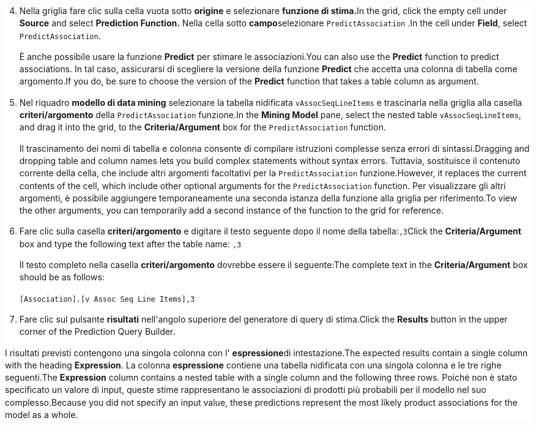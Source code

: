 4.  <span data-ttu-id="bf2de-123">Nella griglia fare clic sulla cella vuota sotto **origine** e selezionare **funzione di stima.**</span><span class="sxs-lookup"><span data-stu-id="bf2de-123">In the grid, click the empty cell under **Source** and select **Prediction Function.**</span></span> <span data-ttu-id="bf2de-124">Nella cella sotto **campo**selezionare `PredictAssociation` .</span><span class="sxs-lookup"><span data-stu-id="bf2de-124">In the cell under **Field**, select `PredictAssociation`.</span></span>  
  
     <span data-ttu-id="bf2de-125">È anche possibile usare la funzione **Predict** per stimare le associazioni.</span><span class="sxs-lookup"><span data-stu-id="bf2de-125">You can also use the **Predict** function to predict associations.</span></span> <span data-ttu-id="bf2de-126">In tal caso, assicurarsi di scegliere la versione della funzione **Predict** che accetta una colonna di tabella come argomento.</span><span class="sxs-lookup"><span data-stu-id="bf2de-126">If you do, be sure to choose the version of the **Predict** function that takes a table column as argument.</span></span>  
  
5.  <span data-ttu-id="bf2de-127">Nel riquadro **modello di data mining** selezionare la tabella nidificata `vAssocSeqLineItems` e trascinarla nella griglia alla casella **criteri/argomento** della `PredictAssociation` funzione.</span><span class="sxs-lookup"><span data-stu-id="bf2de-127">In the **Mining Model** pane, select the nested table `vAssocSeqLineItems`, and drag it into the grid, to the **Criteria/Argument** box for the `PredictAssociation` function.</span></span>  
  
     <span data-ttu-id="bf2de-128">Il trascinamento dei nomi di tabella e colonna consente di compilare istruzioni complesse senza errori di sintassi.</span><span class="sxs-lookup"><span data-stu-id="bf2de-128">Dragging and dropping table and column names lets you build complex statements without syntax errors.</span></span> <span data-ttu-id="bf2de-129">Tuttavia, sostituisce il contenuto corrente della cella, che include altri argomenti facoltativi per la `PredictAssociation` funzione.</span><span class="sxs-lookup"><span data-stu-id="bf2de-129">However, it replaces the current contents of the cell, which include other optional arguments for the `PredictAssociation` function.</span></span> <span data-ttu-id="bf2de-130">Per visualizzare gli altri argomenti, è possibile aggiungere temporaneamente una seconda istanza della funzione alla griglia per riferimento.</span><span class="sxs-lookup"><span data-stu-id="bf2de-130">To view the other arguments, you can temporarily add a second instance of the function to the grid for reference.</span></span>  
  
6.  <span data-ttu-id="bf2de-131">Fare clic sulla casella **criteri/argomento** e digitare il testo seguente dopo il nome della tabella:`,3`</span><span class="sxs-lookup"><span data-stu-id="bf2de-131">Click the **Criteria/Argument** box and type the following text after the table name: `,3`</span></span>  
  
     <span data-ttu-id="bf2de-132">Il testo completo nella casella **criteri/argomento** dovrebbe essere il seguente:</span><span class="sxs-lookup"><span data-stu-id="bf2de-132">The complete text in the **Criteria/Argument** box should be as follows:</span></span>  
  
     `[Association].[v Assoc Seq Line Items],3`  
  
7.  <span data-ttu-id="bf2de-133">Fare clic sul pulsante **risultati** nell'angolo superiore del generatore di query di stima.</span><span class="sxs-lookup"><span data-stu-id="bf2de-133">Click the **Results** button in the upper corner of the Prediction Query Builder.</span></span>  
  
 <span data-ttu-id="bf2de-134">I risultati previsti contengono una singola colonna con l' **espressione**di intestazione.</span><span class="sxs-lookup"><span data-stu-id="bf2de-134">The expected results contain a single column with the heading **Expression**.</span></span> <span data-ttu-id="bf2de-135">La colonna **espressione** contiene una tabella nidificata con una singola colonna e le tre righe seguenti.</span><span class="sxs-lookup"><span data-stu-id="bf2de-135">The **Expression** column contains a nested table with a single column and the following three rows.</span></span> <span data-ttu-id="bf2de-136">Poiché non è stato specificato un valore di input, queste stime rappresentano le associazioni di prodotti più probabili per il modello nel suo complesso.</span><span class="sxs-lookup"><span data-stu-id="bf2de-136">Because you did not specify an input value, these predictions represent the most likely product associations for the model as a whole.</span></span>  
  